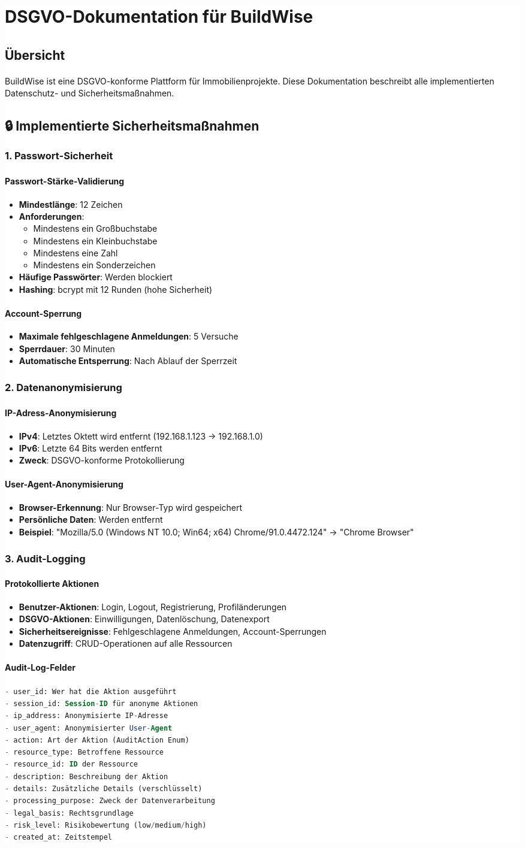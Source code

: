 # DSGVO-Dokumentation für BuildWise

## Übersicht

BuildWise ist eine DSGVO-konforme Plattform für Immobilienprojekte. Diese Dokumentation beschreibt alle implementierten Datenschutz- und Sicherheitsmaßnahmen.

## 🔒 Implementierte Sicherheitsmaßnahmen

### 1. Passwort-Sicherheit

#### Passwort-Stärke-Validierung
- **Mindestlänge**: 12 Zeichen
- **Anforderungen**:
  - Mindestens ein Großbuchstabe
  - Mindestens ein Kleinbuchstabe
  - Mindestens eine Zahl
  - Mindestens ein Sonderzeichen
- **Häufige Passwörter**: Werden blockiert
- **Hashing**: bcrypt mit 12 Runden (hohe Sicherheit)

#### Account-Sperrung
- **Maximale fehlgeschlagene Anmeldungen**: 5 Versuche
- **Sperrdauer**: 30 Minuten
- **Automatische Entsperrung**: Nach Ablauf der Sperrzeit

### 2. Datenanonymisierung

#### IP-Adress-Anonymisierung
- **IPv4**: Letztes Oktett wird entfernt (192.168.1.123 → 192.168.1.0)
- **IPv6**: Letzte 64 Bits werden entfernt
- **Zweck**: DSGVO-konforme Protokollierung

#### User-Agent-Anonymisierung
- **Browser-Erkennung**: Nur Browser-Typ wird gespeichert
- **Persönliche Daten**: Werden entfernt
- **Beispiel**: "Mozilla/5.0 (Windows NT 10.0; Win64; x64) Chrome/91.0.4472.124" → "Chrome Browser"

### 3. Audit-Logging

#### Protokollierte Aktionen
- **Benutzer-Aktionen**: Login, Logout, Registrierung, Profiländerungen
- **DSGVO-Aktionen**: Einwilligungen, Datenlöschung, Datenexport
- **Sicherheitsereignisse**: Fehlgeschlagene Anmeldungen, Account-Sperrungen
- **Datenzugriff**: CRUD-Operationen auf alle Ressourcen

#### Audit-Log-Felder
```sql
- user_id: Wer hat die Aktion ausgeführt
- session_id: Session-ID für anonyme Aktionen
- ip_address: Anonymisierte IP-Adresse
- user_agent: Anonymisierter User-Agent
- action: Art der Aktion (AuditAction Enum)
- resource_type: Betroffene Ressource
- resource_id: ID der Ressource
- description: Beschreibung der Aktion
- details: Zusätzliche Details (verschlüsselt)
- processing_purpose: Zweck der Datenverarbeitung
- legal_basis: Rechtsgrundlage
- risk_level: Risikobewertung (low/medium/high)
- created_at: Zeitstempel
```